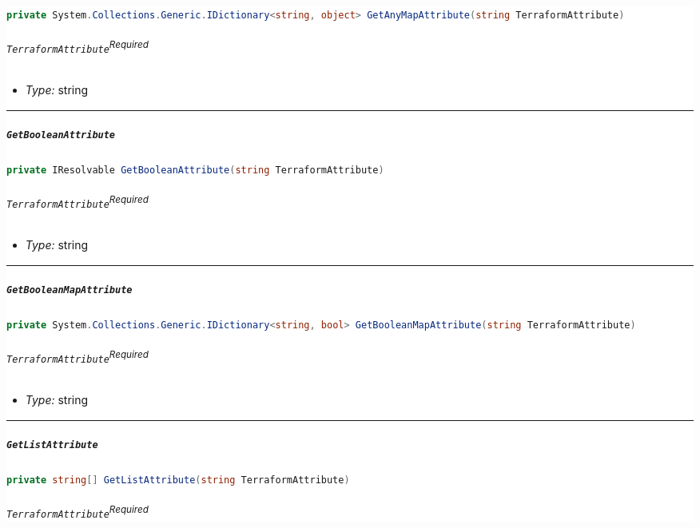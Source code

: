 ```csharp
private System.Collections.Generic.IDictionary<string, object> GetAnyMapAttribute(string TerraformAttribute)
```

###### `TerraformAttribute`<sup>Required</sup> <a name="TerraformAttribute" id="@cdktf/provider-databricks.mwsVpcEndpoint.MwsVpcEndpoint.getAnyMapAttribute.parameter.terraformAttribute"></a>

- *Type:* string

---

##### `GetBooleanAttribute` <a name="GetBooleanAttribute" id="@cdktf/provider-databricks.mwsVpcEndpoint.MwsVpcEndpoint.getBooleanAttribute"></a>

```csharp
private IResolvable GetBooleanAttribute(string TerraformAttribute)
```

###### `TerraformAttribute`<sup>Required</sup> <a name="TerraformAttribute" id="@cdktf/provider-databricks.mwsVpcEndpoint.MwsVpcEndpoint.getBooleanAttribute.parameter.terraformAttribute"></a>

- *Type:* string

---

##### `GetBooleanMapAttribute` <a name="GetBooleanMapAttribute" id="@cdktf/provider-databricks.mwsVpcEndpoint.MwsVpcEndpoint.getBooleanMapAttribute"></a>

```csharp
private System.Collections.Generic.IDictionary<string, bool> GetBooleanMapAttribute(string TerraformAttribute)
```

###### `TerraformAttribute`<sup>Required</sup> <a name="TerraformAttribute" id="@cdktf/provider-databricks.mwsVpcEndpoint.MwsVpcEndpoint.getBooleanMapAttribute.parameter.terraformAttribute"></a>

- *Type:* string

---

##### `GetListAttribute` <a name="GetListAttribute" id="@cdktf/provider-databricks.mwsVpcEndpoint.MwsVpcEndpoint.getListAttribute"></a>

```csharp
private string[] GetListAttribute(string TerraformAttribute)
```

###### `TerraformAttribute`<sup>Required</sup> <a name="TerraformAttribute" id="@cdktf/provider-databricks.mwsVpcEndpoint.MwsVpcEndpoint.getListAttribute.parameter.terraformAttribute"></a>
